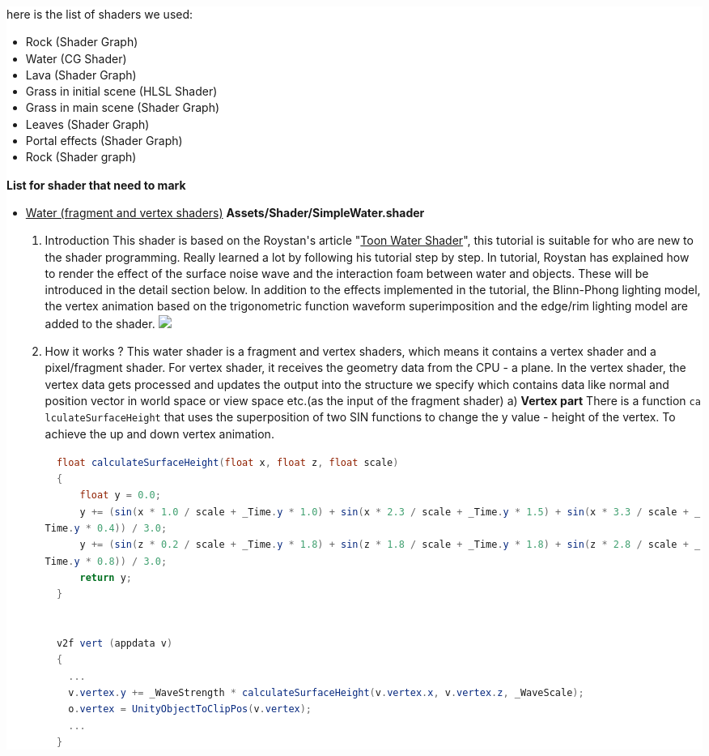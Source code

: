 here is the list of shaders we used:

- Rock (Shader Graph)
- Water (CG Shader)
- Lava (Shader Graph)
- Grass in initial scene (HLSL Shader)
- Grass in main scene (Shader Graph)
- Leaves (Shader Graph)
- Portal effects (Shader Graph)
- Rock (Shader graph)

**List for shader that need to mark**

- [Water (fragment and vertex shaders)](https://github.com/Graphics-and-Interaction-COMP30019-2021/project2-project2_group_06/blob/master/COMP30019%203D%20Game/Assets/Shader/SimpleWater.shader) **Assets/Shader/SimpleWater.shader**

  1. Introduction
     This shader is based on the Roystan's article "[Toon Water Shader](https://roystan.net/articles/toon-water.html)", this tutorial is suitable for who are new to the shader programming. Really learned a lot by following his tutorial step by step. In tutorial, Roystan has explained how to render the effect of the surface noise wave and the interaction foam between water and objects. These will be introduced in the detail section below. In addition to the effects implemented in the tutorial, the Blinn-Phong lighting model, the vertex animation based on the trigonometric function waveform superimposition and the edge/rim lighting model are added to the shader.
     <img src="/Gifs/water_mesh.gif">

  2. How it works ?
     This water shader is a fragment and vertex shaders, which means it contains a vertex shader and a pixel/fragment shader. For vertex shader, it receives the geometry data from the CPU - a plane. In the vertex shader, the vertex data gets processed and updates the output into the structure we specify which contains data like normal and position vector in world space or view space etc.(as the input of the fragment shader)
     a) **Vertex part**
     There is a function `calculateSurfaceHeight` that uses the superposition of two SIN functions to change the y value - height of the vertex. To achieve the up and down vertex animation.

     ```C#
       float calculateSurfaceHeight(float x, float z, float scale)
       {
           float y = 0.0;
           y += (sin(x * 1.0 / scale + _Time.y * 1.0) + sin(x * 2.3 / scale + _Time.y * 1.5) + sin(x * 3.3 / scale + _Time.y * 0.4)) / 3.0;
           y += (sin(z * 0.2 / scale + _Time.y * 1.8) + sin(z * 1.8 / scale + _Time.y * 1.8) + sin(z * 2.8 / scale + _Time.y * 0.8)) / 3.0;
           return y;
       }


       v2f vert (appdata v)
       {
         ...
         v.vertex.y += _WaveStrength * calculateSurfaceHeight(v.vertex.x, v.vertex.z, _WaveScale);
         o.vertex = UnityObjectToClipPos(v.vertex);
         ...
       }
     ```
